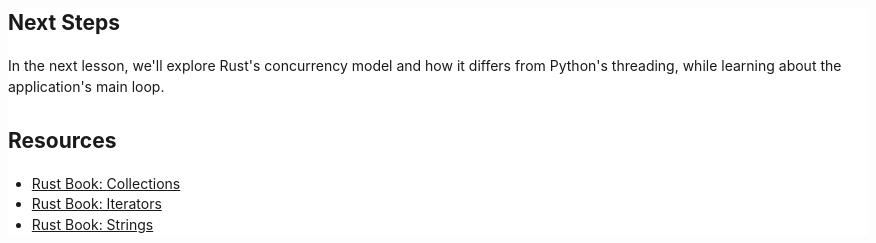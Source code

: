 ## Next Steps

In the next lesson, we'll explore Rust's concurrency model and how it differs from Python's threading, while learning about the application's main loop.

## Resources

- [Rust Book: Collections](https://doc.rust-lang.org/book/ch08-00-common-collections.html)
- [Rust Book: Iterators](https://doc.rust-lang.org/book/ch13-00-functional-features.html)
- [Rust Book: Strings](https://doc.rust-lang.org/book/ch08-02-strings.html)
